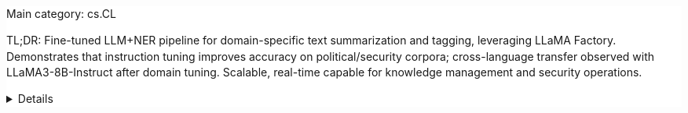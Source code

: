 Main category: cs.CL

TL;DR: Fine-tuned LLM+NER pipeline for domain-specific text summarization and tagging, leveraging LLaMA Factory. Demonstrates that instruction tuning improves accuracy on political/security corpora; cross-language transfer observed with LLaMA3-8B-Instruct after domain tuning. Scalable, real-time capable for knowledge management and security operations.


<details>
  <summary>Details</summary>
Motivation: Rapidly evolving sub-cultural languages and slang hinder automated information extraction and monitoring; need efficient, scalable methods to summarize and tag domain documents for knowledge management and security operations.

Method: Fine-tune LLMs on general-purpose and domain-specific datasets using LLaMA Factory; integrate with NER for structured tagging; evaluate with BLEU and ROUGE; compare instruction-tuned vs non-instruction-tuned models; analyze cross-language transfer, noting LLaMA3-8B-Instruct performance in Chinese after domain-specific fine-tuning.

Result: Instruction fine-tuning improves summarization and tagging accuracy, especially for specialized corpora; LLaMA3-8B-Instruct outperforms a Chinese-trained counterpart after domain-specific fine-tuning, indicating cross-language transferability of reasoning abilities.

Conclusion: A scalable, real-time adaptable pipeline combining LLMs and NER for efficient domain document management; effective for knowledge management and security operations, capable of handling emerging language trends.

Abstract: This paper presents a pipeline integrating fine-tuned large language models
(LLMs) with named entity recognition (NER) for efficient domain-specific text
summarization and tagging. The authors address the challenge posed by rapidly
evolving sub-cultural languages and slang, which complicate automated
information extraction and law enforcement monitoring. By leveraging the LLaMA
Factory framework, the study fine-tunes LLMs on both generalpurpose and custom
domain-specific datasets, particularly in the political and security domains.
The models are evaluated using BLEU and ROUGE metrics, demonstrating that
instruction fine-tuning significantly enhances summarization and tagging
accuracy, especially for specialized corpora. Notably, the LLaMA3-8B-Instruct

